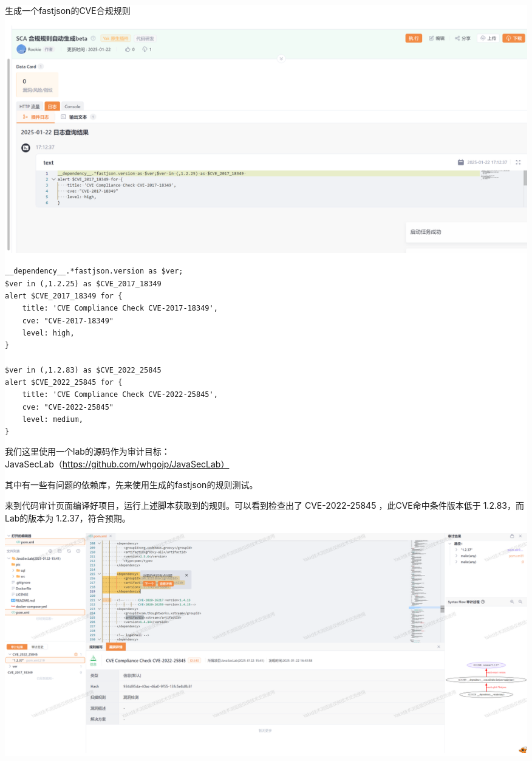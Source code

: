 生成一个fastjson的CVE合规规则  
  
![](/articles/wechat2md-fe577d571f1b604ed127cf1d9c173b3a.png)  
```
__dependency__.*fastjson.version as $ver;
$ver in (,1.2.25) as $CVE_2017_18349 
alert $CVE_2017_18349 for {
    title: 'CVE Compliance Check CVE-2017-18349',
    cve: "CVE-2017-18349"
    level: high,
}

$ver in (,1.2.83) as $CVE_2022_25845 
alert $CVE_2022_25845 for {
    title: 'CVE Compliance Check CVE-2022-25845',
    cve: "CVE-2022-25845"
    level: medium,
}
```    
我们这里使用一个lab的源码作为审计目标：  
JavaSecLab（https://github.com/whgojp/JavaSecLab）  
  
其中有一些有问题的依赖库，先来使用生成的fastjson的规则测试。  
  
来到代码审计页面编译好项目，运行上述脚本获取到的规则。可以看到检查出了 CVE-2022-25845 ，此CVE命中条件版本低于 1.2.83，而Lab的版本为 1.2.37，符合预期。  
  
![](/articles/wechat2md-a680a21daaf9e8970f20b330b6dc4fe8.png)  
  